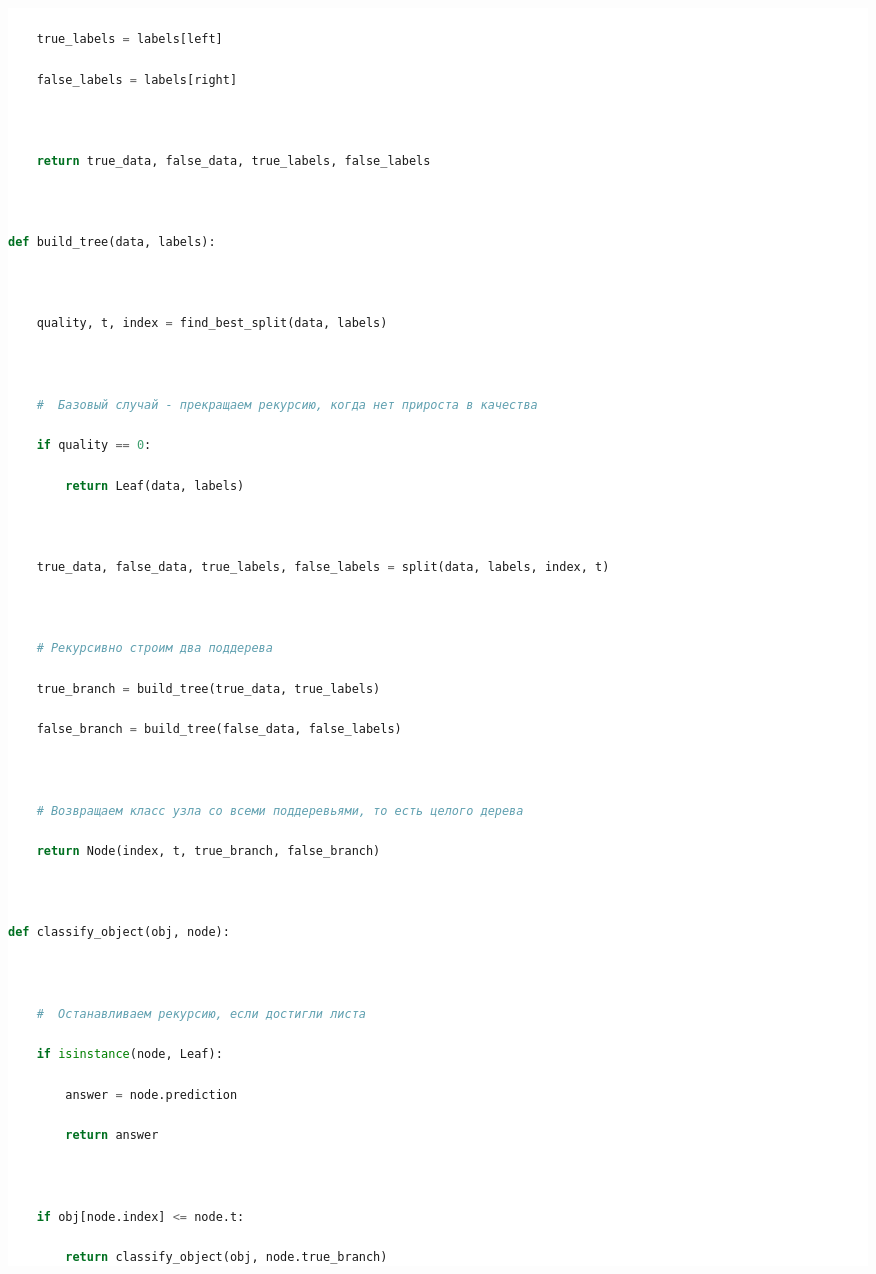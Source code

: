 ```Python

    true_labels = labels[left]

    false_labels = labels[right]

  

    return true_data, false_data, true_labels, false_labels

  

def build_tree(data, labels):

  

    quality, t, index = find_best_split(data, labels)

  

    #  Базовый случай - прекращаем рекурсию, когда нет прироста в качества

    if quality == 0:

        return Leaf(data, labels)

  

    true_data, false_data, true_labels, false_labels = split(data, labels, index, t)

  

    # Рекурсивно строим два поддерева

    true_branch = build_tree(true_data, true_labels)

    false_branch = build_tree(false_data, false_labels)

  

    # Возвращаем класс узла со всеми поддеревьями, то есть целого дерева

    return Node(index, t, true_branch, false_branch)

  

def classify_object(obj, node):

  

    #  Останавливаем рекурсию, если достигли листа

    if isinstance(node, Leaf):

        answer = node.prediction

        return answer

  

    if obj[node.index] <= node.t:

        return classify_object(obj, node.true_branch)

```